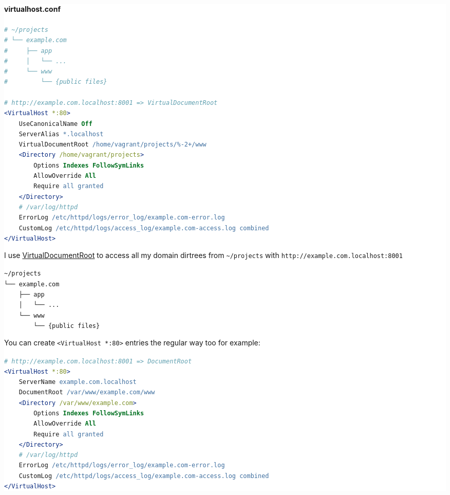 #### virtualhost.conf

```apache
# ~/projects
# └── example.com
#     ├── app
#     │   └── ...
#     └── www
#         └── {public files}

# http://example.com.localhost:8001 => VirtualDocumentRoot
<VirtualHost *:80>
    UseCanonicalName Off
    ServerAlias *.localhost
    VirtualDocumentRoot /home/vagrant/projects/%-2+/www
    <Directory /home/vagrant/projects>
        Options Indexes FollowSymLinks
        AllowOverride All
        Require all granted
    </Directory>
    # /var/log/httpd
    ErrorLog /etc/httpd/logs/error_log/example.com-error.log
    CustomLog /etc/httpd/logs/access_log/example.com-access.log combined
</VirtualHost>
```

I use [VirtualDocumentRoot](https://httpd.apache.org/docs/2.4/mod/mod_vhost_alias.html)
to access all my domain dirtrees from `~/projects` with `http://example.com.localhost:8001`

```console
~/projects
└── example.com
    ├── app
    │   └── ...
    └── www
        └── {public files}
```

You can create `<VirtualHost *:80>` entries the regular way too for example:

```apache
# http://example.com.localhost:8001 => DocumentRoot
<VirtualHost *:80>
    ServerName example.com.localhost
    DocumentRoot /var/www/example.com/www
    <Directory /var/www/example.com>
        Options Indexes FollowSymLinks
        AllowOverride All
        Require all granted
    </Directory>
    # /var/log/httpd
    ErrorLog /etc/httpd/logs/error_log/example.com-error.log
    CustomLog /etc/httpd/logs/access_log/example.com-access.log combined
</VirtualHost>
```
